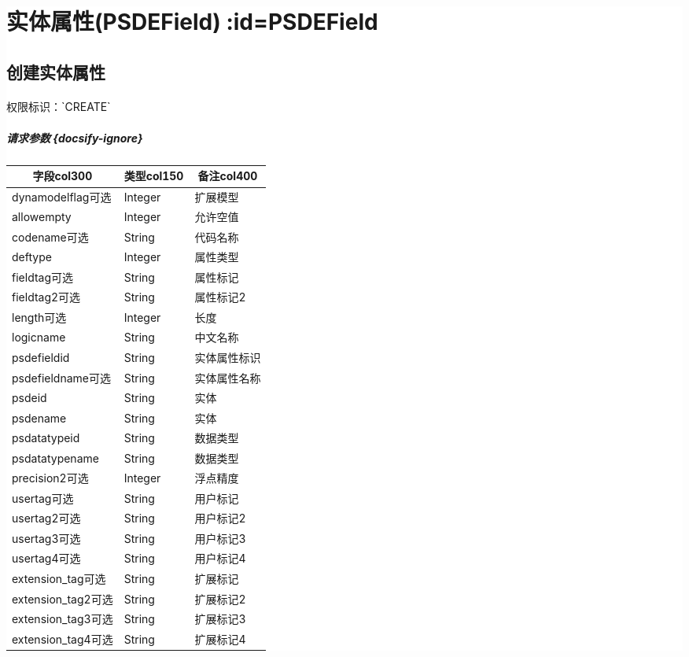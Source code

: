 # 实体属性(PSDEField) :id=PSDEField
## 创建实体属性

<el-row>
<div style="width: 80px">
<el-alert center title="POST" style="background-color: rgba(52, 143, 228, 0.1);color: #348fe4;" :closable="false" ></el-alert>
</div>
<div style="margin-left:5px;width: calc(100% - 85px)">
<el-alert title="/psdefields" type="info" :closable="false" ></el-alert>
</div>
</el-row>
权限标识：`CREATE`



##### 请求参数 {docsify-ignore}
|字段col300|类型col150|备注col400|
|---|---|----|
|<el-row justify="space-between"><el-col :span="20">dynamodelflag</el-col><el-col :span="4" style="text-align:right"><el-text size="small" type="success">可选</el-text></el-col> </el-row>|Integer|扩展模型|
|<el-row justify="space-between"><el-col :span="20">allowempty</el-col><el-col :span="4" style="text-align:right"></el-col> </el-row>|Integer|允许空值|
|<el-row justify="space-between"><el-col :span="20">codename</el-col><el-col :span="4" style="text-align:right"><el-text size="small" type="success">可选</el-text></el-col> </el-row>|String|代码名称|
|<el-row justify="space-between"><el-col :span="20">deftype</el-col><el-col :span="4" style="text-align:right"></el-col> </el-row>|Integer|属性类型|
|<el-row justify="space-between"><el-col :span="20">fieldtag</el-col><el-col :span="4" style="text-align:right"><el-text size="small" type="success">可选</el-text></el-col> </el-row>|String|属性标记|
|<el-row justify="space-between"><el-col :span="20">fieldtag2</el-col><el-col :span="4" style="text-align:right"><el-text size="small" type="success">可选</el-text></el-col> </el-row>|String|属性标记2|
|<el-row justify="space-between"><el-col :span="20">length</el-col><el-col :span="4" style="text-align:right"><el-text size="small" type="success">可选</el-text></el-col> </el-row>|Integer|长度|
|<el-row justify="space-between"><el-col :span="20">logicname</el-col><el-col :span="4" style="text-align:right"></el-col> </el-row>|String|中文名称|
|<el-row justify="space-between"><el-col :span="20">psdefieldid</el-col><el-col :span="4" style="text-align:right"></el-col> </el-row>|String|实体属性标识|
|<el-row justify="space-between"><el-col :span="20">psdefieldname</el-col><el-col :span="4" style="text-align:right"><el-text size="small" type="success">可选</el-text></el-col> </el-row>|String|实体属性名称|
|<el-row justify="space-between"><el-col :span="20">psdeid</el-col><el-col :span="4" style="text-align:right"></el-col> </el-row>|String|实体|
|<el-row justify="space-between"><el-col :span="20">psdename</el-col><el-col :span="4" style="text-align:right"></el-col> </el-row>|String|实体|
|<el-row justify="space-between"><el-col :span="20">psdatatypeid</el-col><el-col :span="4" style="text-align:right"></el-col> </el-row>|String|数据类型|
|<el-row justify="space-between"><el-col :span="20">psdatatypename</el-col><el-col :span="4" style="text-align:right"></el-col> </el-row>|String|数据类型|
|<el-row justify="space-between"><el-col :span="20">precision2</el-col><el-col :span="4" style="text-align:right"><el-text size="small" type="success">可选</el-text></el-col> </el-row>|Integer|浮点精度|
|<el-row justify="space-between"><el-col :span="20">usertag</el-col><el-col :span="4" style="text-align:right"><el-text size="small" type="success">可选</el-text></el-col> </el-row>|String|用户标记|
|<el-row justify="space-between"><el-col :span="20">usertag2</el-col><el-col :span="4" style="text-align:right"><el-text size="small" type="success">可选</el-text></el-col> </el-row>|String|用户标记2|
|<el-row justify="space-between"><el-col :span="20">usertag3</el-col><el-col :span="4" style="text-align:right"><el-text size="small" type="success">可选</el-text></el-col> </el-row>|String|用户标记3|
|<el-row justify="space-between"><el-col :span="20">usertag4</el-col><el-col :span="4" style="text-align:right"><el-text size="small" type="success">可选</el-text></el-col> </el-row>|String|用户标记4|
|<el-row justify="space-between"><el-col :span="20">extension_tag</el-col><el-col :span="4" style="text-align:right"><el-text size="small" type="success">可选</el-text></el-col> </el-row>|String|扩展标记|
|<el-row justify="space-between"><el-col :span="20">extension_tag2</el-col><el-col :span="4" style="text-align:right"><el-text size="small" type="success">可选</el-text></el-col> </el-row>|String|扩展标记2|
|<el-row justify="space-between"><el-col :span="20">extension_tag3</el-col><el-col :span="4" style="text-align:right"><el-text size="small" type="success">可选</el-text></el-col> </el-row>|String|扩展标记3|
|<el-row justify="space-between"><el-col :span="20">extension_tag4</el-col><el-col :span="4" style="text-align:right"><el-text size="small" type="success">可选</el-text></el-col> </el-row>|String|扩展标记4|
